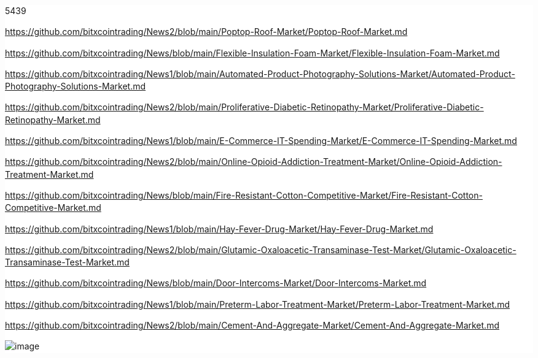 5439</p><p><a href="https://github.com/bitxcointrading/News2/blob/main/Poptop-Roof-Market/Poptop-Roof-Market.md">https://github.com/bitxcointrading/News2/blob/main/Poptop-Roof-Market/Poptop-Roof-Market.md</a></p><p><a href="https://github.com/bitxcointrading/News/blob/main/Flexible-Insulation-Foam-Market/Flexible-Insulation-Foam-Market.md">https://github.com/bitxcointrading/News/blob/main/Flexible-Insulation-Foam-Market/Flexible-Insulation-Foam-Market.md</a></p><p><a href="https://github.com/bitxcointrading/News1/blob/main/Automated-Product-Photography-Solutions-Market/Automated-Product-Photography-Solutions-Market.md">https://github.com/bitxcointrading/News1/blob/main/Automated-Product-Photography-Solutions-Market/Automated-Product-Photography-Solutions-Market.md</a></p><p><a href="https://github.com/bitxcointrading/News2/blob/main/Proliferative-Diabetic-Retinopathy-Market/Proliferative-Diabetic-Retinopathy-Market.md">https://github.com/bitxcointrading/News2/blob/main/Proliferative-Diabetic-Retinopathy-Market/Proliferative-Diabetic-Retinopathy-Market.md</a></p><p><a href="https://github.com/bitxcointrading/News1/blob/main/E-Commerce-IT-Spending-Market/E-Commerce-IT-Spending-Market.md">https://github.com/bitxcointrading/News1/blob/main/E-Commerce-IT-Spending-Market/E-Commerce-IT-Spending-Market.md</a></p><p><a href="https://github.com/bitxcointrading/News2/blob/main/Online-Opioid-Addiction-Treatment-Market/Online-Opioid-Addiction-Treatment-Market.md">https://github.com/bitxcointrading/News2/blob/main/Online-Opioid-Addiction-Treatment-Market/Online-Opioid-Addiction-Treatment-Market.md</a></p><p><a href="https://github.com/bitxcointrading/News/blob/main/Fire-Resistant-Cotton-Competitive-Market/Fire-Resistant-Cotton-Competitive-Market.md">https://github.com/bitxcointrading/News/blob/main/Fire-Resistant-Cotton-Competitive-Market/Fire-Resistant-Cotton-Competitive-Market.md</a></p><p><a href="https://github.com/bitxcointrading/News1/blob/main/Hay-Fever-Drug-Market/Hay-Fever-Drug-Market.md">https://github.com/bitxcointrading/News1/blob/main/Hay-Fever-Drug-Market/Hay-Fever-Drug-Market.md</a></p><p><a href="https://github.com/bitxcointrading/News2/blob/main/Glutamic-Oxaloacetic-Transaminase-Test-Market/Glutamic-Oxaloacetic-Transaminase-Test-Market.md">https://github.com/bitxcointrading/News2/blob/main/Glutamic-Oxaloacetic-Transaminase-Test-Market/Glutamic-Oxaloacetic-Transaminase-Test-Market.md</a></p><p><a href="https://github.com/bitxcointrading/News/blob/main/Door-Intercoms-Market/Door-Intercoms-Market.md">https://github.com/bitxcointrading/News/blob/main/Door-Intercoms-Market/Door-Intercoms-Market.md</a></p><p><a href="https://github.com/bitxcointrading/News1/blob/main/Preterm-Labor-Treatment-Market/Preterm-Labor-Treatment-Market.md">https://github.com/bitxcointrading/News1/blob/main/Preterm-Labor-Treatment-Market/Preterm-Labor-Treatment-Market.md</a></p><p><a href="https://github.com/bitxcointrading/News2/blob/main/Cement-And-Aggregate-Market/Cement-And-Aggregate-Market.md">https://github.com/bitxcointrading/News2/blob/main/Cement-And-Aggregate-Market/Cement-And-Aggregate-Market.md</a></p>
![image](https://github.com/user-attachments/assets/8496d7a8-0f62-4ac7-81af-2eab64f02ac5)
